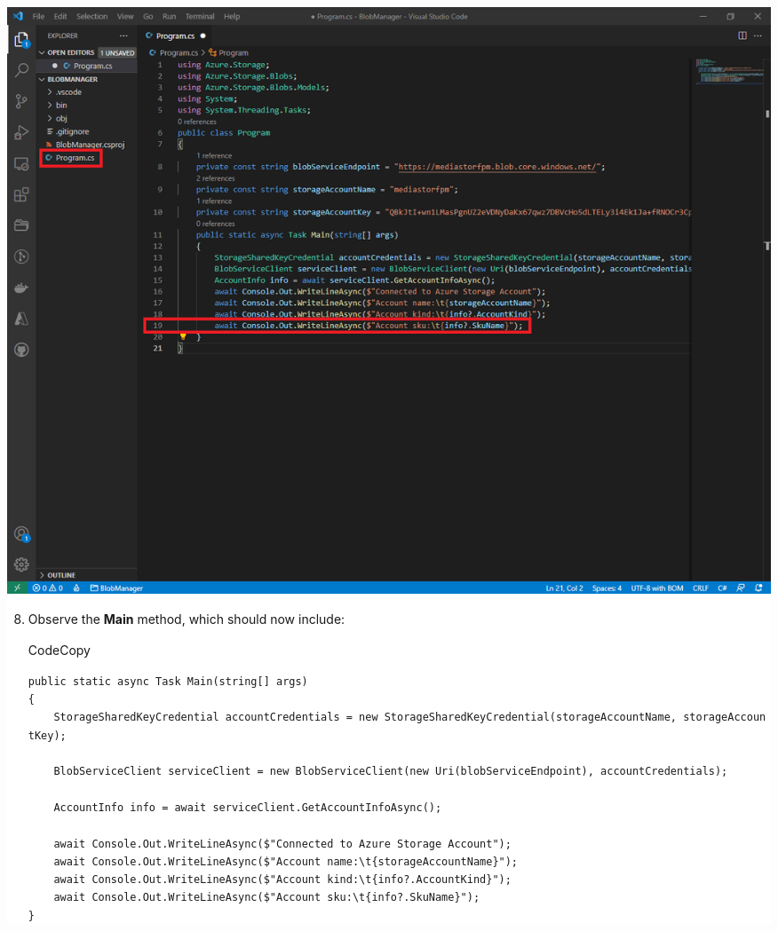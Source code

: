    ![LAB03_Az204_48](Evidencia/LAB03_Az204_48.png)

8. Observe the **Main** method, which should now include:

   CodeCopy

   ```
   public static async Task Main(string[] args)
   {
       StorageSharedKeyCredential accountCredentials = new StorageSharedKeyCredential(storageAccountName, storageAccountKey);	
   
       BlobServiceClient serviceClient = new BlobServiceClient(new Uri(blobServiceEndpoint), accountCredentials);
   
       AccountInfo info = await serviceClient.GetAccountInfoAsync();
   
       await Console.Out.WriteLineAsync($"Connected to Azure Storage Account");
       await Console.Out.WriteLineAsync($"Account name:\t{storageAccountName}");
       await Console.Out.WriteLineAsync($"Account kind:\t{info?.AccountKind}");
       await Console.Out.WriteLineAsync($"Account sku:\t{info?.SkuName}");
   }
   ```
